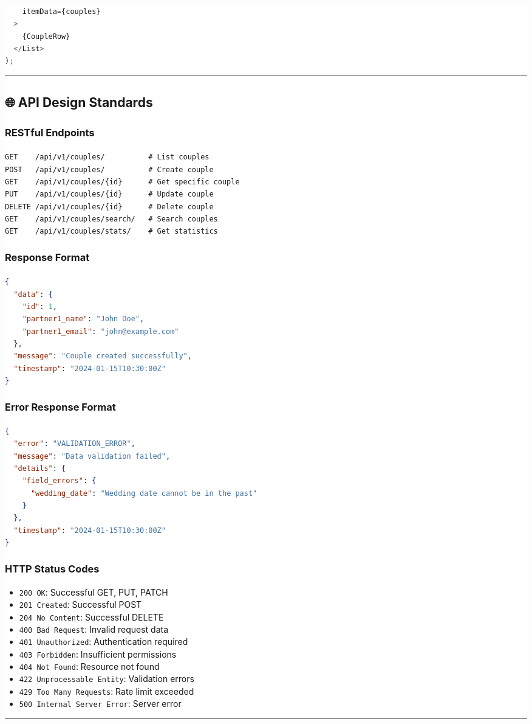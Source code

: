 ```typescript
    itemData={couples}
  >
    {CoupleRow}
  </List>
);
```

---

## 🌐 **API Design Standards**

### **RESTful Endpoints**
```
GET    /api/v1/couples/          # List couples
POST   /api/v1/couples/          # Create couple
GET    /api/v1/couples/{id}      # Get specific couple
PUT    /api/v1/couples/{id}      # Update couple
DELETE /api/v1/couples/{id}      # Delete couple
GET    /api/v1/couples/search/   # Search couples
GET    /api/v1/couples/stats/    # Get statistics
```

### **Response Format**
```json
{
  "data": {
    "id": 1,
    "partner1_name": "John Doe",
    "partner1_email": "john@example.com"
  },
  "message": "Couple created successfully",
  "timestamp": "2024-01-15T10:30:00Z"
}
```

### **Error Response Format**
```json
{
  "error": "VALIDATION_ERROR",
  "message": "Data validation failed",
  "details": {
    "field_errors": {
      "wedding_date": "Wedding date cannot be in the past"
    }
  },
  "timestamp": "2024-01-15T10:30:00Z"
}
```

### **HTTP Status Codes**
- `200 OK`: Successful GET, PUT, PATCH
- `201 Created`: Successful POST
- `204 No Content`: Successful DELETE
- `400 Bad Request`: Invalid request data
- `401 Unauthorized`: Authentication required
- `403 Forbidden`: Insufficient permissions
- `404 Not Found`: Resource not found
- `422 Unprocessable Entity`: Validation errors
- `429 Too Many Requests`: Rate limit exceeded
- `500 Internal Server Error`: Server error

---